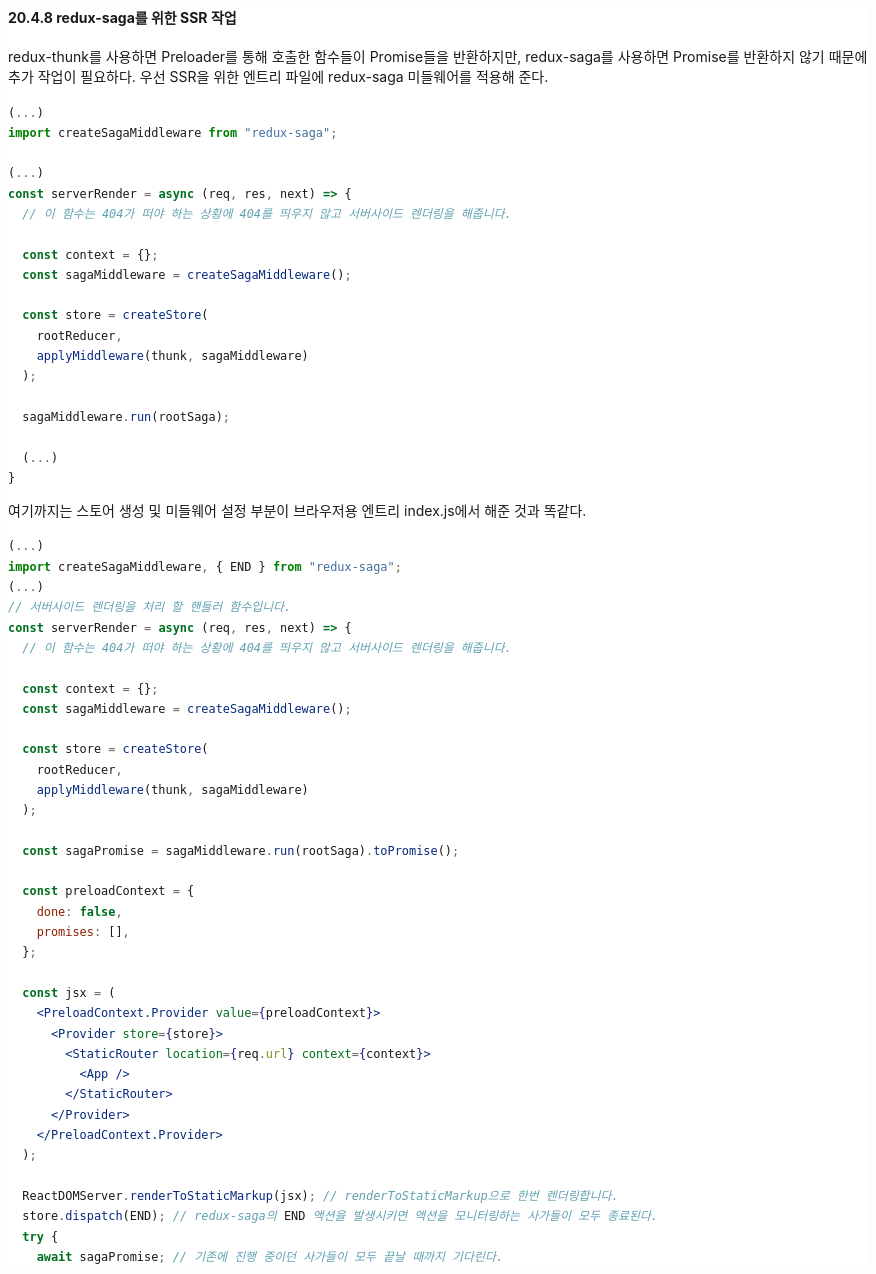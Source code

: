 #### 20.4.8 redux-saga를 위한 SSR 작업

redux-thunk를 사용하면 Preloader를 통해 호출한 함수들이 Promise들을 반환하지만, redux-saga를 사용하면 Promise를 반환하지 않기 때문에 추가 작업이 필요하다. 우선 SSR을 위한 엔트리 파일에 redux-saga 미들웨어를 적용해 준다.

```jsx
(...)
import createSagaMiddleware from "redux-saga";

(...)
const serverRender = async (req, res, next) => {
  // 이 함수는 404가 떠야 하는 상황에 404를 띄우지 않고 서버사이드 렌더링을 해줍니다.

  const context = {};
  const sagaMiddleware = createSagaMiddleware();

  const store = createStore(
    rootReducer,
    applyMiddleware(thunk, sagaMiddleware)
  );

  sagaMiddleware.run(rootSaga);
	
  (...)
}
```

여기까지는 스토어 생성 및 미들웨어 설정 부분이 브라우저용 엔트리 index.js에서 해준 것과 똑같다. 

```jsx
(...)
import createSagaMiddleware, { END } from "redux-saga";
(...)
// 서버사이드 렌더링을 처리 할 핸들러 함수입니다.
const serverRender = async (req, res, next) => {
  // 이 함수는 404가 떠야 하는 상황에 404를 띄우지 않고 서버사이드 렌더링을 해줍니다.

  const context = {};
  const sagaMiddleware = createSagaMiddleware();

  const store = createStore(
    rootReducer,
    applyMiddleware(thunk, sagaMiddleware)
  );

  const sagaPromise = sagaMiddleware.run(rootSaga).toPromise();

  const preloadContext = {
    done: false,
    promises: [],
  };

  const jsx = (
    <PreloadContext.Provider value={preloadContext}>
      <Provider store={store}>
        <StaticRouter location={req.url} context={context}>
          <App />
        </StaticRouter>
      </Provider>
    </PreloadContext.Provider>
  );

  ReactDOMServer.renderToStaticMarkup(jsx); // renderToStaticMarkup으로 한번 렌더링합니다.
  store.dispatch(END); // redux-saga의 END 액션을 발생시키면 액션을 모니터링하는 사가들이 모두 종료된다.
  try {
    await sagaPromise; // 기존에 진행 중이던 사가들이 모두 끝날 때까지 기다린다.
```